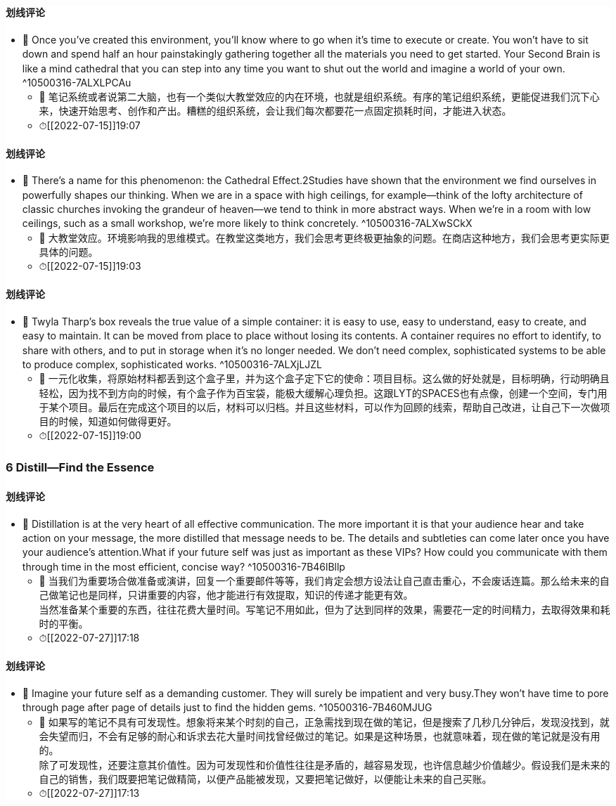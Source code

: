 #### 划线评论

- 📌 Once you’ve created this environment, you’ll know where to go when it’s time to execute or create. You won’t have to sit down and spend half an hour painstakingly gathering together all the materials you need to get started. Your Second Brain is like a mind cathedral that you can step into any time you want to shut out the world and imagine a world of your own. ^10500316-7ALXLPCAu
	- 💭 笔记系统或者说第二大脑，也有一个类似大教堂效应的内在环境，也就是组织系统。有序的笔记组织系统，更能促进我们沉下心来，快速开始思考、创作和产出。糟糕的组织系统，会让我们每次都要花一点固定损耗时间，才能进入状态。
	- ⏱[[2022-07-15]]19:07

#### 划线评论

- 📌 There’s a name for this phenomenon: the Cathedral Effect.2Studies have shown that the environment we find ourselves in powerfully shapes our thinking. When we are in a space with high ceilings, for example—think of the lofty architecture of classic churches invoking the grandeur of heaven—we tend to think in more abstract ways. When we’re in a room with low ceilings, such as a small workshop, we’re more likely to think concretely. ^10500316-7ALXwSCkX
	- 💭 大教堂效应。环境影响我的思维模式。在教堂这类地方，我们会思考更终极更抽象的问题。在商店这种地方，我们会思考更实际更具体的问题。
	- ⏱[[2022-07-15]]19:03

#### 划线评论

- 📌 Twyla Tharp’s box reveals the true value of a simple container: it is easy to use, easy to understand, easy to create, and easy to maintain. It can be moved from place to place without losing its contents. A container requires no effort to identify, to share with others, and to put in storage when it’s no longer needed. We don’t need complex, sophisticated systems to be able to produce complex, sophisticated works. ^10500316-7ALXjLJZL
	- 💭 一元化收集，将原始材料都丢到这个盒子里，并为这个盒子定下它的使命：项目目标。这么做的好处就是，目标明确，行动明确且轻松，因为找不到方向的时候，有个盒子作为百宝袋，能极大缓解心理负担。这跟LYT的SPACES也有点像，创建一个空间，专门用于某个项目。最后在完成这个项目的以后，材料可以归档。并且这些材料，可以作为回顾的线索，帮助自己改进，让自己下一次做项目的时候，知道如何做得更好。
	- ⏱[[2022-07-15]]19:00

### 6 Distill—Find the Essence

#### 划线评论

- 📌 Distillation is at the very heart of all effective communication. The more important it is that your audience hear and take action on your message, the more distilled that message needs to be. The details and subtleties can come later once you have your audience’s attention.What if your future self was just as important as these VIPs? How could you communicate with them through time in the most efficient, concise way? ^10500316-7B46lBllp
	- 💭 当我们为重要场合做准备或演讲，回复一个重要邮件等等，我们肯定会想方设法让自己直击重心，不会废话连篇。那么给未来的自己做笔记也是同样，只讲重要的内容，他才能进行有效提取，知识的传递才能更有效。  
当然准备某个重要的东西，往往花费大量时间。写笔记不用如此，但为了达到同样的效果，需要花一定的时间精力，去取得效果和耗时的平衡。
	- ⏱[[2022-07-27]]17:18

#### 划线评论

- 📌 Imagine your future self as a demanding customer. They will surely be impatient and very busy.They won’t have time to pore through page after page of details just to find the hidden gems. ^10500316-7B460MJUG
	- 💭 如果写的笔记不具有可发现性。想象将来某个时刻的自己，正急需找到现在做的笔记，但是搜索了几秒几分钟后，发现没找到，就会失望而归，不会有足够的耐心和诉求去花大量时间找曾经做过的笔记。如果是这种场景，也就意味着，现在做的笔记就是没有用的。  
除了可发现性，还要注意其价值性。因为可发现性和价值性往往是矛盾的，越容易发现，也许信息越少价值越少。假设我们是未来的自己的销售，我们既要把笔记做精简，以便产品能被发现，又要把笔记做好，以便能让未来的自己买账。
	- ⏱[[2022-07-27]]17:13
